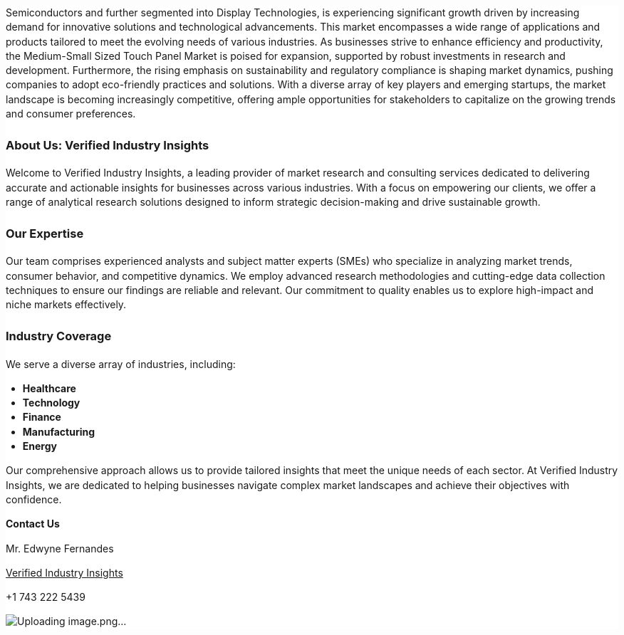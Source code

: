 Semiconductors and further segmented into Display Technologies, is experiencing significant growth driven by increasing demand for innovative solutions and technological advancements. This market encompasses a wide range of applications and products tailored to meet the evolving needs of various industries. As businesses strive to enhance efficiency and productivity, the Medium-Small Sized Touch Panel Market is poised for expansion, supported by robust investments in research and development. Furthermore, the rising emphasis on sustainability and regulatory compliance is shaping market dynamics, pushing companies to adopt eco-friendly practices and solutions. With a diverse array of key players and emerging startups, the market landscape is becoming increasingly competitive, offering ample opportunities for stakeholders to capitalize on the growing trends and consumer preferences.</p><h3>About Us: Verified Industry Insights</h3><p>Welcome to Verified Industry Insights, a leading provider of market research and consulting services dedicated to delivering accurate and actionable insights for businesses across various industries. With a focus on empowering our clients, we offer a range of analytical research solutions designed to inform strategic decision-making and drive sustainable growth.</p><h3>Our Expertise</h3><p>Our team comprises experienced analysts and subject matter experts (SMEs) who specialize in analyzing market trends, consumer behavior, and competitive dynamics. We employ advanced research methodologies and cutting-edge data collection techniques to ensure our findings are reliable and relevant. Our commitment to quality enables us to explore high-impact and niche markets effectively.</p><h3>Industry Coverage</h3><p>We serve a diverse array of industries, including:</p><ul><li><strong>Healthcare</strong></li><li><strong>Technology</strong></li><li><strong>Finance</strong></li><li><strong>Manufacturing</strong></li><li><strong>Energy</strong></li></ul><p>Our comprehensive approach allows us to provide tailored insights that meet the unique needs of each sector. At Verified Industry Insights, we are dedicated to helping businesses navigate complex market landscapes and achieve their objectives with confidence.</p><p><strong>Contact Us</strong></p><p>Mr. Edwyne Fernandes</p><p><a href="https://www.verifiedindustryinsights.com/">Verified Industry Insights</a></p><p>+1 743 222 5439</p>
![Uploading image.png…]()
